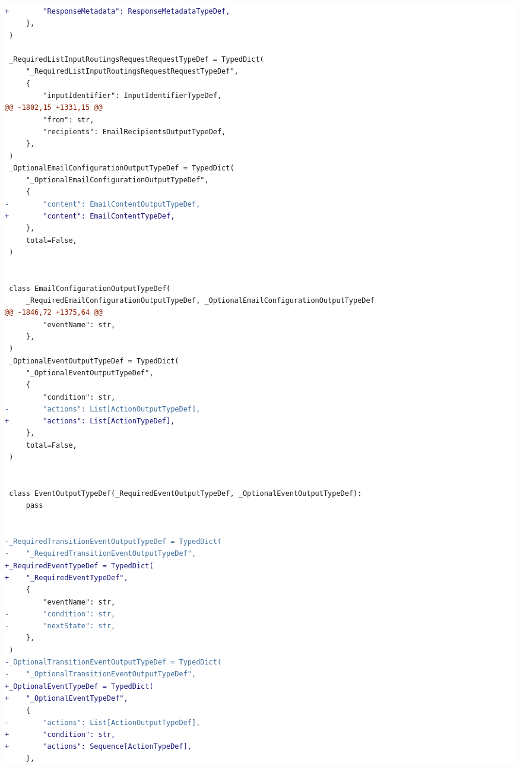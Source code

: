 ```diff
+        "ResponseMetadata": ResponseMetadataTypeDef,
     },
 )
 
 _RequiredListInputRoutingsRequestRequestTypeDef = TypedDict(
     "_RequiredListInputRoutingsRequestRequestTypeDef",
     {
         "inputIdentifier": InputIdentifierTypeDef,
@@ -1802,15 +1331,15 @@
         "from": str,
         "recipients": EmailRecipientsOutputTypeDef,
     },
 )
 _OptionalEmailConfigurationOutputTypeDef = TypedDict(
     "_OptionalEmailConfigurationOutputTypeDef",
     {
-        "content": EmailContentOutputTypeDef,
+        "content": EmailContentTypeDef,
     },
     total=False,
 )
 
 
 class EmailConfigurationOutputTypeDef(
     _RequiredEmailConfigurationOutputTypeDef, _OptionalEmailConfigurationOutputTypeDef
@@ -1846,72 +1375,64 @@
         "eventName": str,
     },
 )
 _OptionalEventOutputTypeDef = TypedDict(
     "_OptionalEventOutputTypeDef",
     {
         "condition": str,
-        "actions": List[ActionOutputTypeDef],
+        "actions": List[ActionTypeDef],
     },
     total=False,
 )
 
 
 class EventOutputTypeDef(_RequiredEventOutputTypeDef, _OptionalEventOutputTypeDef):
     pass
 
 
-_RequiredTransitionEventOutputTypeDef = TypedDict(
-    "_RequiredTransitionEventOutputTypeDef",
+_RequiredEventTypeDef = TypedDict(
+    "_RequiredEventTypeDef",
     {
         "eventName": str,
-        "condition": str,
-        "nextState": str,
     },
 )
-_OptionalTransitionEventOutputTypeDef = TypedDict(
-    "_OptionalTransitionEventOutputTypeDef",
+_OptionalEventTypeDef = TypedDict(
+    "_OptionalEventTypeDef",
     {
-        "actions": List[ActionOutputTypeDef],
+        "condition": str,
+        "actions": Sequence[ActionTypeDef],
     },
```